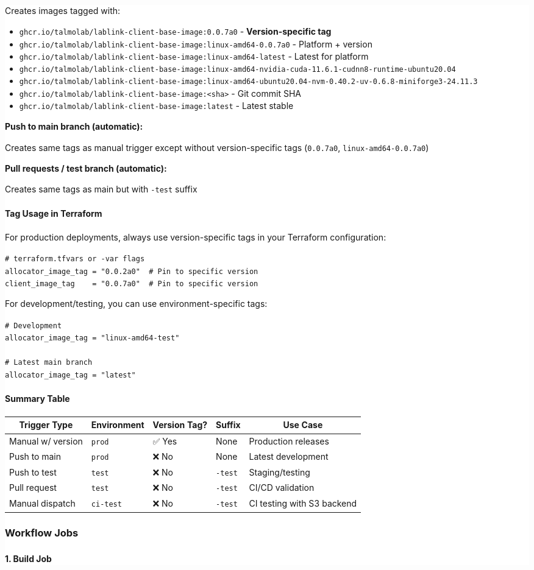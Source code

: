 Creates images tagged with:
- `ghcr.io/talmolab/lablink-client-base-image:0.0.7a0` - **Version-specific tag**
- `ghcr.io/talmolab/lablink-client-base-image:linux-amd64-0.0.7a0` - Platform + version
- `ghcr.io/talmolab/lablink-client-base-image:linux-amd64-latest` - Latest for platform
- `ghcr.io/talmolab/lablink-client-base-image:linux-amd64-nvidia-cuda-11.6.1-cudnn8-runtime-ubuntu20.04`
- `ghcr.io/talmolab/lablink-client-base-image:linux-amd64-ubuntu20.04-nvm-0.40.2-uv-0.6.8-miniforge3-24.11.3`
- `ghcr.io/talmolab/lablink-client-base-image:<sha>` - Git commit SHA
- `ghcr.io/talmolab/lablink-client-base-image:latest` - Latest stable

**Push to main branch (automatic):**

Creates same tags as manual trigger except without version-specific tags (`0.0.7a0`, `linux-amd64-0.0.7a0`)

**Pull requests / test branch (automatic):**

Creates same tags as main but with `-test` suffix

#### Tag Usage in Terraform

For production deployments, always use version-specific tags in your Terraform configuration:

```hcl
# terraform.tfvars or -var flags
allocator_image_tag = "0.0.2a0"  # Pin to specific version
client_image_tag    = "0.0.7a0"  # Pin to specific version
```

For development/testing, you can use environment-specific tags:

```hcl
# Development
allocator_image_tag = "linux-amd64-test"

# Latest main branch
allocator_image_tag = "latest"
```

#### Summary Table

| Trigger Type | Environment | Version Tag? | Suffix | Use Case |
|--------------|-------------|--------------|--------|----------|
| Manual w/ version | `prod` | ✅ Yes | None | Production releases |
| Push to main | `prod` | ❌ No | None | Latest development |
| Push to test | `test` | ❌ No | `-test` | Staging/testing |
| Pull request | `test` | ❌ No | `-test` | CI/CD validation |
| Manual dispatch | `ci-test` | ❌ No | `-test` | CI testing with S3 backend |

### Workflow Jobs

#### 1. Build Job
